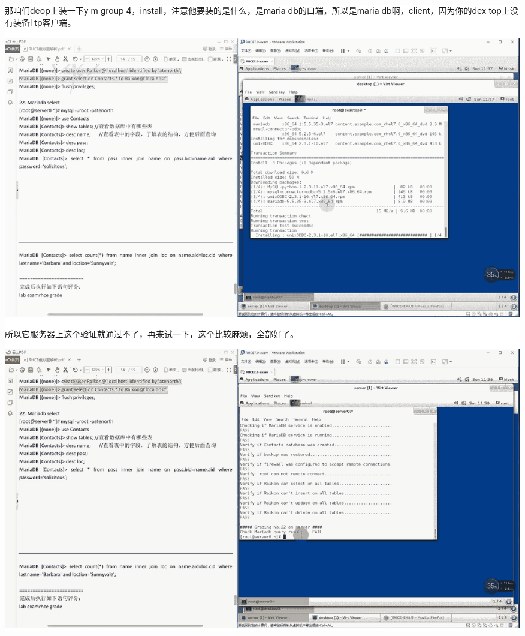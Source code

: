 那咱们deop上装一下y m group 4，install，注意他要装的是什么，是maria db的口端，所以是maria db啊，client，因为你的dex top上没有装备l tp客户端。



![](img/131b5306187f559599ebd91737cf37ed_79.png)

所以它服务器上这个验证就通过不了，再来试一下，这个比较麻烦，全部好了。

![](img/131b5306187f559599ebd91737cf37ed_81.png)
